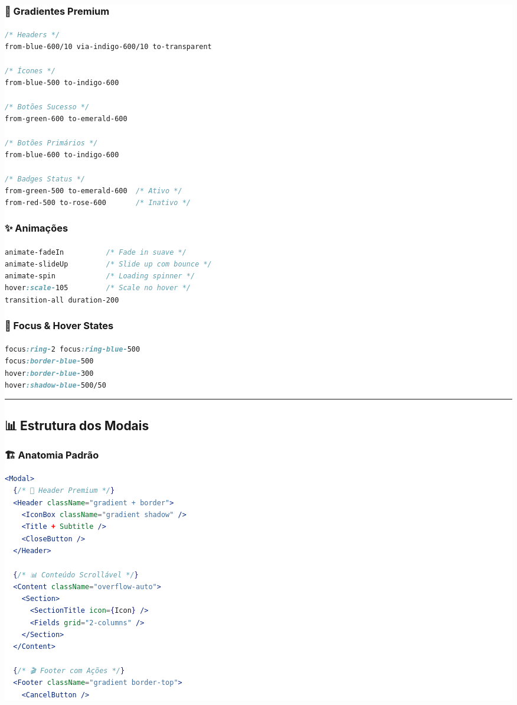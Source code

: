 ### 🌈 Gradientes Premium

```css
/* Headers */
from-blue-600/10 via-indigo-600/10 to-transparent

/* Ícones */
from-blue-500 to-indigo-600

/* Botões Sucesso */
from-green-600 to-emerald-600

/* Botões Primários */
from-blue-600 to-indigo-600

/* Badges Status */
from-green-500 to-emerald-600  /* Ativo */
from-red-500 to-rose-600       /* Inativo */
```

### ✨ Animações

```css
animate-fadeIn          /* Fade in suave */
animate-slideUp         /* Slide up com bounce */
animate-spin            /* Loading spinner */
hover:scale-105         /* Scale no hover */
transition-all duration-200
```

### 🎯 Focus & Hover States

```css
focus:ring-2 focus:ring-blue-500
focus:border-blue-500
hover:border-blue-300
hover:shadow-blue-500/50
```

---

## 📊 Estrutura dos Modais

### 🏗️ Anatomia Padrão

```jsx
<Modal>
  {/* 🎯 Header Premium */}
  <Header className="gradient + border">
    <IconBox className="gradient shadow" />
    <Title + Subtitle />
    <CloseButton />
  </Header>

  {/* 📊 Conteúdo Scrollável */}
  <Content className="overflow-auto">
    <Section>
      <SectionTitle icon={Icon} />
      <Fields grid="2-columns" />
    </Section>
  </Content>

  {/* 🎬 Footer com Ações */}
  <Footer className="gradient border-top">
    <CancelButton />
```